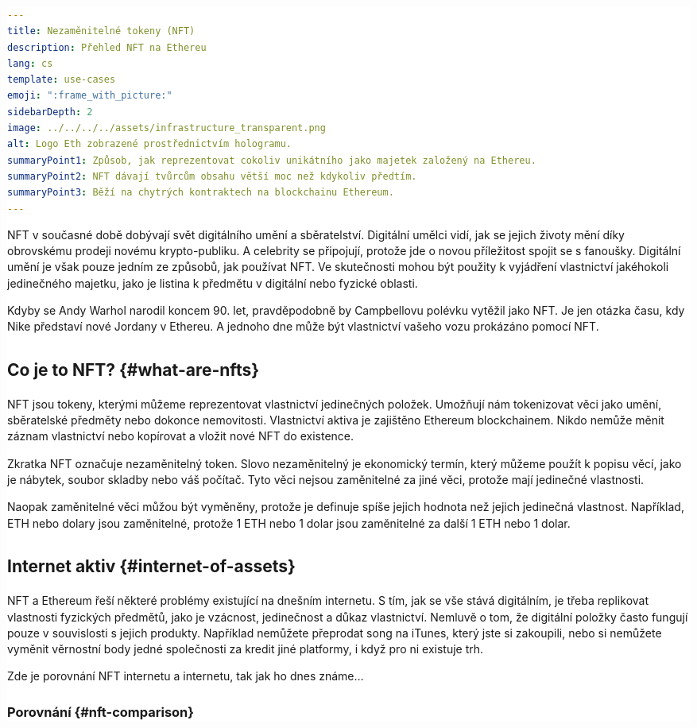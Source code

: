 ```yaml
---
title: Nezaměnitelné tokeny (NFT)
description: Přehled NFT na Ethereu
lang: cs
template: use-cases
emoji: ":frame_with_picture:"
sidebarDepth: 2
image: ../../../../assets/infrastructure_transparent.png
alt: Logo Eth zobrazené prostřednictvím hologramu.
summaryPoint1: Způsob, jak reprezentovat cokoliv unikátního jako majetek založený na Ethereu.
summaryPoint2: NFT dávají tvůrcům obsahu větší moc než kdykoliv předtím.
summaryPoint3: Běží na chytrých kontraktech na blockchainu Ethereum.
---
```


NFT v současné době dobývají svět digitálního umění a sběratelství. Digitální umělci vidí, jak se jejich životy mění díky obrovskému prodeji novému krypto-publiku. A celebrity se připojují, protože jde o novou příležitost spojit se s fanoušky. Digitální umění je však pouze jedním ze způsobů, jak používat NFT. Ve skutečnosti mohou být použity k vyjádření vlastnictví jakéhokoli jedinečného majetku, jako je listina k předmětu v digitální nebo fyzické oblasti.

Kdyby se Andy Warhol narodil koncem 90. let, pravděpodobně by Campbellovu polévku vytěžil jako NFT. Je jen otázka času, kdy Nike představí nové Jordany v Ethereu. A jednoho dne může být vlastnictví vašeho vozu prokázáno pomocí NFT.

## Co je to NFT? {#what-are-nfts}

NFT jsou tokeny, kterými můžeme reprezentovat vlastnictví jedinečných položek. Umožňují nám tokenizovat věci jako umění, sběratelské předměty nebo dokonce nemovitosti. Vlastnictví aktiva je zajištěno Ethereum blockchainem. Nikdo nemůže měnit záznam vlastnictví nebo kopírovat a vložit nové NFT do existence.

Zkratka NFT označuje nezaměnitelný token. Slovo nezaměnitelný je ekonomický termín, který můžeme použít k popisu věcí, jako je nábytek, soubor skladby nebo váš počítač. Tyto věci nejsou zaměnitelné za jiné věci, protože mají jedinečné vlastnosti.

Naopak zaměnitelné věci můžou být vyměněny, protože je definuje spíše jejich hodnota než jejich jedinečná vlastnost. Například, ETH nebo dolary jsou zaměnitelné, protože 1 ETH nebo 1 dolar jsou zaměnitelné za další 1 ETH nebo 1 dolar.

<YouTube id="Xdkkux6OxfM" />

## Internet aktiv {#internet-of-assets}

NFT a Ethereum řeší některé problémy existující na dnešním internetu. S tím, jak se vše stává digitálním, je třeba replikovat vlastnosti fyzických předmětů, jako je vzácnost, jedinečnost a důkaz vlastnictví. Nemluvě o tom, že digitální položky často fungují pouze v souvislosti s jejich produkty. Například nemůžete přeprodat song na iTunes, který jste si zakoupili, nebo si nemůžete vyměnit věrnostní body jedné společnosti za kredit jiné platformy, i když pro ni existuje trh.

Zde je porovnání NFT internetu a internetu, tak jak ho dnes známe…

### Porovnání {#nft-comparison}
